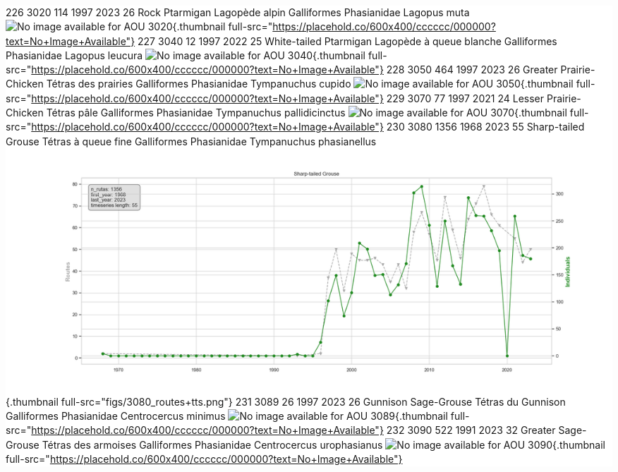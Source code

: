   226          3020    114       1997         2023        26                  Rock Ptarmigan                                        Lagopède alpin                                       Galliformes         Phasianidae         Lagopus                   muta                                           ![No image available for AOU 3020](https://placehold.co/80x80/cccccc/000000?text=No+Image){.thumbnail full-src="https://placehold.co/600x400/cccccc/000000?text=No+Image+Available"}
  227          3040    12        1997         2022        25                  White-tailed Ptarmigan                                Lagopède à queue blanche                             Galliformes         Phasianidae         Lagopus                   leucura                                        ![No image available for AOU 3040](https://placehold.co/80x80/cccccc/000000?text=No+Image){.thumbnail full-src="https://placehold.co/600x400/cccccc/000000?text=No+Image+Available"}
  228          3050    464       1997         2023        26                  Greater Prairie-Chicken                               Tétras des prairies                                  Galliformes         Phasianidae         Tympanuchus               cupido                                         ![No image available for AOU 3050](https://placehold.co/80x80/cccccc/000000?text=No+Image){.thumbnail full-src="https://placehold.co/600x400/cccccc/000000?text=No+Image+Available"}
  229          3070    77        1997         2021        24                  Lesser Prairie-Chicken                                Tétras pâle                                          Galliformes         Phasianidae         Tympanuchus               pallidicinctus                                 ![No image available for AOU 3070](https://placehold.co/80x80/cccccc/000000?text=No+Image){.thumbnail full-src="https://placehold.co/600x400/cccccc/000000?text=No+Image+Available"}
  230          3080    1356      1968         2023        55                  Sharp-tailed Grouse                                   Tétras à queue fine                                  Galliformes         Phasianidae         Tympanuchus               phasianellus                                   ![Image for AOU 3080](figs/3080_routes+tts.png){.thumbnail full-src="figs/3080_routes+tts.png"}
  231          3089    26        1997         2023        26                  Gunnison Sage-Grouse                                  Tétras du Gunnison                                   Galliformes         Phasianidae         Centrocercus              minimus                                        ![No image available for AOU 3089](https://placehold.co/80x80/cccccc/000000?text=No+Image){.thumbnail full-src="https://placehold.co/600x400/cccccc/000000?text=No+Image+Available"}
  232          3090    522       1991         2023        32                  Greater Sage-Grouse                                   Tétras des armoises                                  Galliformes         Phasianidae         Centrocercus              urophasianus                                   ![No image available for AOU 3090](https://placehold.co/80x80/cccccc/000000?text=No+Image){.thumbnail full-src="https://placehold.co/600x400/cccccc/000000?text=No+Image+Available"}